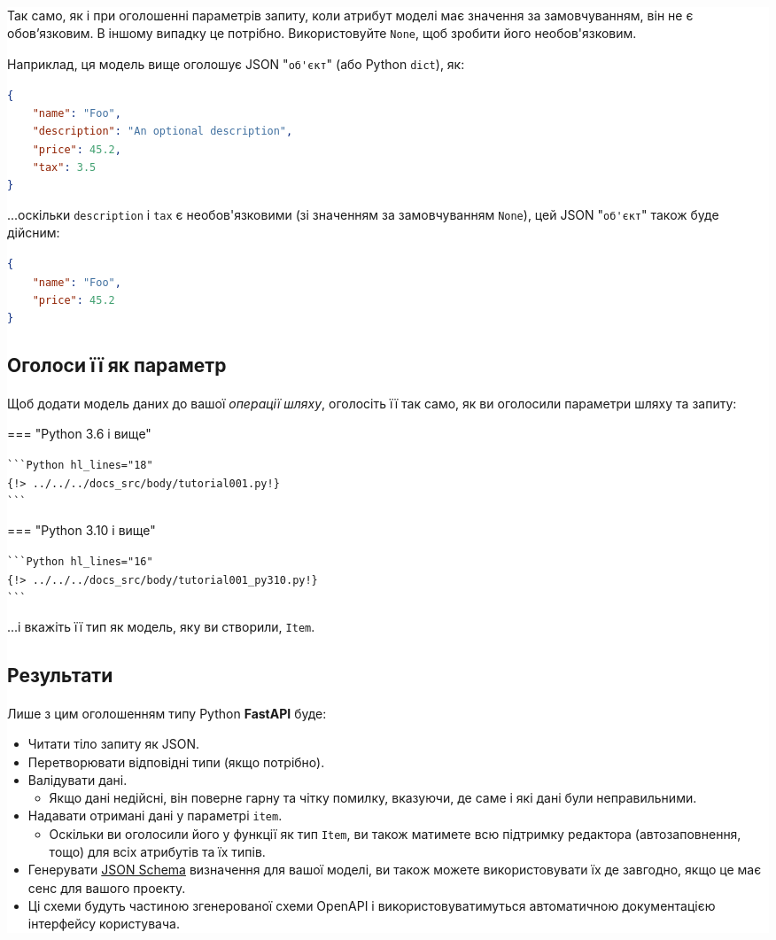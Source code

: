 Так само, як і при оголошенні параметрів запиту, коли атрибут моделі має значення за замовчуванням, він не є обов’язковим. В іншому випадку це потрібно. Використовуйте `None`, щоб зробити його необов'язковим.

Наприклад, ця модель вище оголошує JSON "`об'єкт`" (або Python `dict`), як:

```JSON
{
    "name": "Foo",
    "description": "An optional description",
    "price": 45.2,
    "tax": 3.5
}
```

...оскільки `description` і `tax` є необов'язковими (зі значенням за замовчуванням `None`), цей JSON "`об'єкт`" також буде дійсним:

```JSON
{
    "name": "Foo",
    "price": 45.2
}
```

## Оголоси її як параметр

Щоб додати модель даних до вашої *операції шляху*, оголосіть її так само, як ви оголосили параметри шляху та запиту:

=== "Python 3.6 і вище"

    ```Python hl_lines="18"
    {!> ../../../docs_src/body/tutorial001.py!}
    ```

=== "Python 3.10 і вище"

    ```Python hl_lines="16"
    {!> ../../../docs_src/body/tutorial001_py310.py!}
    ```

...і вкажіть її тип як модель, яку ви створили, `Item`.

## Результати

Лише з цим оголошенням типу Python **FastAPI** буде:

* Читати тіло запиту як JSON.
* Перетворювати відповідні типи (якщо потрібно).
* Валідувати дані.
    * Якщо дані недійсні, він поверне гарну та чітку помилку, вказуючи, де саме і які дані були неправильними.
* Надавати отримані дані у параметрі `item`.
    * Оскільки ви оголосили його у функції як тип `Item`, ви також матимете всю підтримку редактора (автозаповнення, тощо) для всіх атрибутів та їх типів.
* Генерувати <a href="https://json-schema.org" class="external-link" target="_blank">JSON Schema</a> визначення для вашої моделі, ви також можете використовувати їх де завгодно, якщо це має сенс для вашого проекту.
* Ці схеми будуть частиною згенерованої схеми OpenAPI і використовуватимуться автоматичною документацією інтерфейсу користувача.
